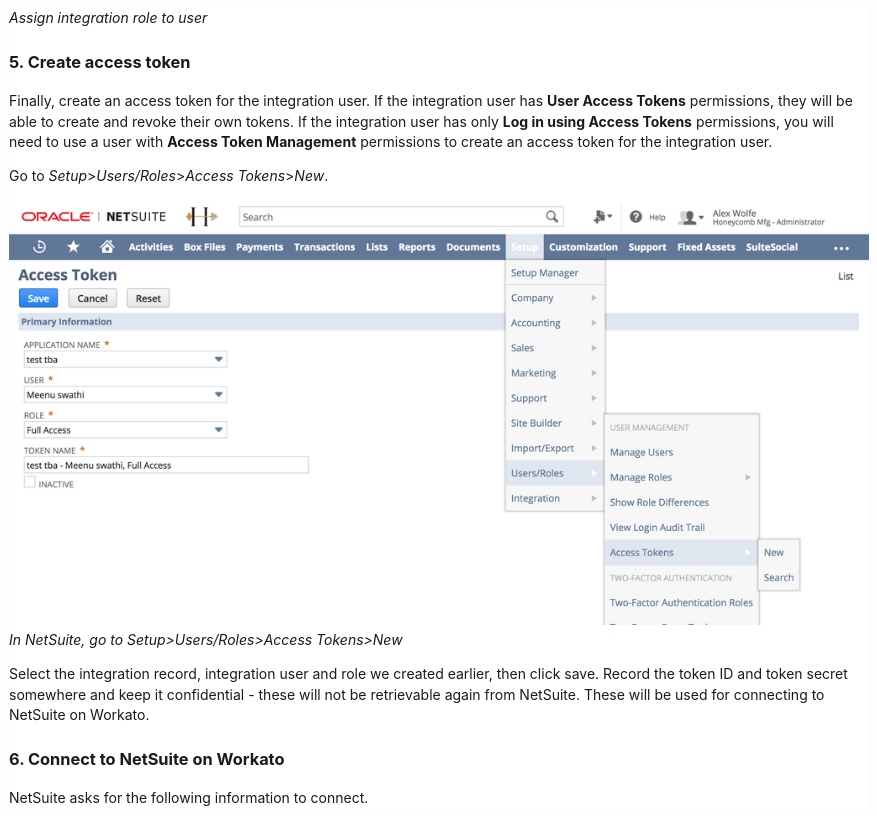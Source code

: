 *Assign integration role to user*

### 5. Create access token
Finally, create an access token for the integration user. If the integration user has **User Access Tokens** permissions, they will be able to create and revoke their own tokens. If the integration user has only **Log in using Access Tokens** permissions, you will need to use a user with **Access Token Management** permissions to create an access token for the integration user.

Go to *Setup*>*Users/Roles*>*Access Tokens*>*New*.

![Setup > Users/Roles > Access Tokens > New](/assets/images/connectors/netsuite/access-token.png)
*In NetSuite, go to Setup>Users/Roles>Access Tokens>New*

Select the integration record, integration user and role we created earlier, then click save. Record the token ID and token secret somewhere and keep it confidential - these will not be retrievable again from NetSuite. These will be used for connecting to NetSuite on Workato.

### 6. Connect to NetSuite on Workato
NetSuite asks for the following information to connect.
